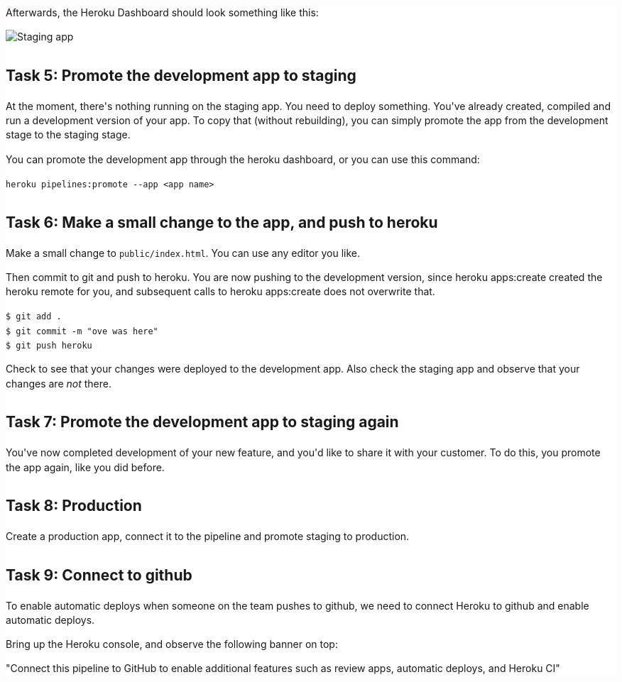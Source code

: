 Afterwards, the Heroku Dashboard should look something like this:

![Staging app](staging-app.png)

## Task 5: Promote the development app to staging

At the moment, there's nothing running on the staging app. You need to
deploy something. You've already created, compiled and run a development
version of your app. To copy that (without rebuilding), you can simply
promote the app from the development stage to the staging stage.

You can promote the development app through the heroku dashboard, or you can use 
this command: 

    heroku pipelines:promote --app <app name>

## Task 6: Make a small change to the app, and push to heroku
    
Make a small change to `public/index.html`. You can use any editor you like. 

Then commit to git and push to heroku. You are now pushing to the development version, since heroku apps:create
created the heroku remote for you, and subsequent calls to heroku apps:create does not overwrite that. 

    $ git add .
    $ git commit -m "ove was here"
    $ git push heroku

Check to see that your changes were deployed to the development app. Also check the staging app and observe
that your changes are *not* there. 

## Task 7: Promote the development app to staging again

You've now completed development of your new feature, and you'd like to share it
with your customer. To do this, you promote the app again, like you did before.

## Task 8: Production

Create a production app, connect it to the pipeline and promote staging to production. 

## Task 9: Connect to github

To enable automatic deploys when someone on the team pushes to github, we need to connect Heroku to github
and enable automatic deploys. 

Bring up the Heroku console, and observe the following banner on top: 

"Connect this pipeline to GitHub to enable additional features such as review apps, 
automatic deploys, and Heroku CI"
